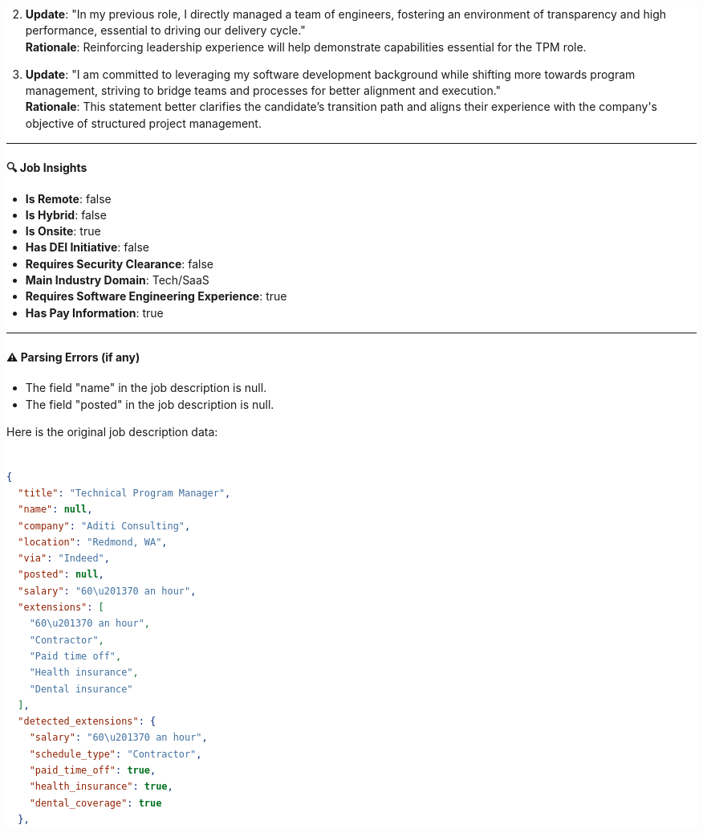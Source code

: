 2. **Update**: "In my previous role, I directly managed a team of engineers, fostering an environment of transparency and high performance, essential to driving our delivery cycle."  
   **Rationale**: Reinforcing leadership experience will help demonstrate capabilities essential for the TPM role.

3. **Update**: "I am committed to leveraging my software development background while shifting more towards program management, striving to bridge teams and processes for better alignment and execution."  
   **Rationale**: This statement better clarifies the candidate’s transition path and aligns their experience with the company's objective of structured project management.

---

#### 🔍 Job Insights

- **Is Remote**: false  
- **Is Hybrid**: false  
- **Is Onsite**: true  
- **Has DEI Initiative**: false  
- **Requires Security Clearance**: false  
- **Main Industry Domain**: Tech/SaaS  
- **Requires Software Engineering Experience**: true  
- **Has Pay Information**: true  

---

#### ⚠️ Parsing Errors (if any)

- The field "name" in the job description is null. 
- The field "posted" in the job description is null.

Here is the original job description data:

```json

{
  "title": "Technical Program Manager",
  "name": null,
  "company": "Aditi Consulting",
  "location": "Redmond, WA",
  "via": "Indeed",
  "posted": null,
  "salary": "60\u201370 an hour",
  "extensions": [
    "60\u201370 an hour",
    "Contractor",
    "Paid time off",
    "Health insurance",
    "Dental insurance"
  ],
  "detected_extensions": {
    "salary": "60\u201370 an hour",
    "schedule_type": "Contractor",
    "paid_time_off": true,
    "health_insurance": true,
    "dental_coverage": true
  },
```